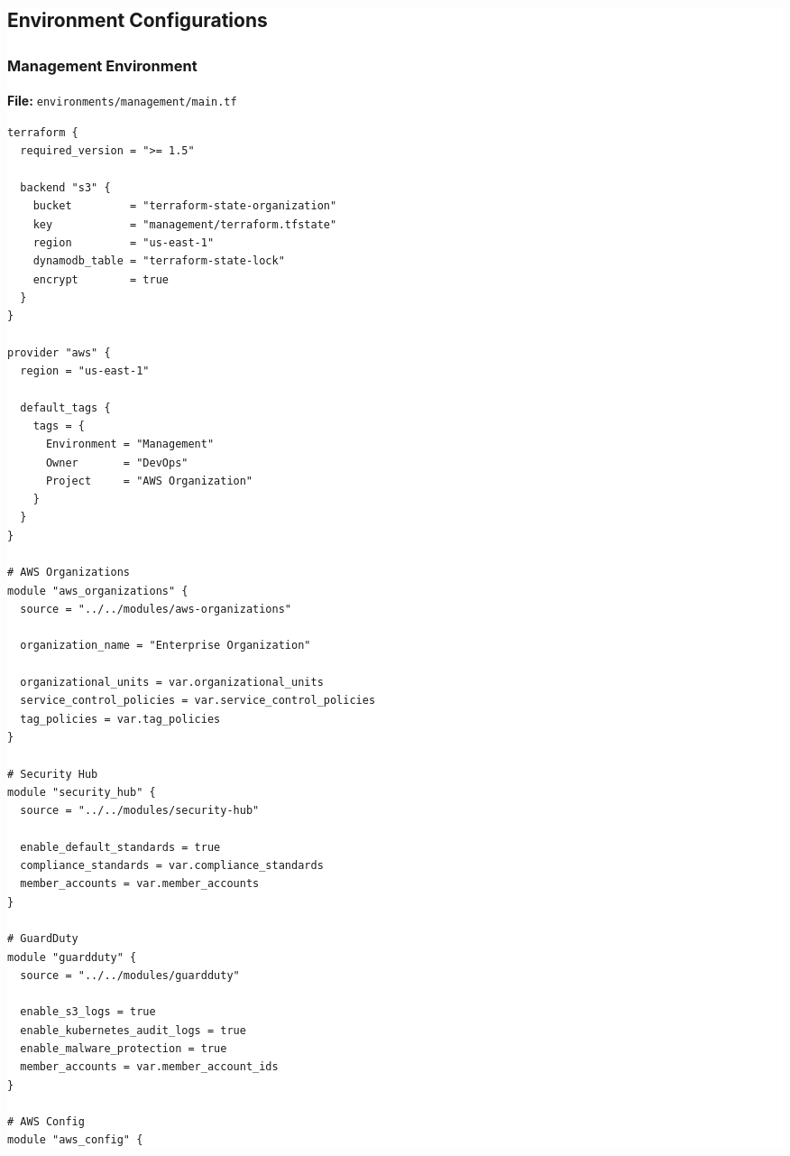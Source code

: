 ## Environment Configurations

### Management Environment

**File:** `environments/management/main.tf`

```hcl
terraform {
  required_version = ">= 1.5"
  
  backend "s3" {
    bucket         = "terraform-state-organization"
    key            = "management/terraform.tfstate"
    region         = "us-east-1"
    dynamodb_table = "terraform-state-lock"
    encrypt        = true
  }
}

provider "aws" {
  region = "us-east-1"
  
  default_tags {
    tags = {
      Environment = "Management"
      Owner       = "DevOps"
      Project     = "AWS Organization"
    }
  }
}

# AWS Organizations
module "aws_organizations" {
  source = "../../modules/aws-organizations"
  
  organization_name = "Enterprise Organization"
  
  organizational_units = var.organizational_units
  service_control_policies = var.service_control_policies
  tag_policies = var.tag_policies
}

# Security Hub
module "security_hub" {
  source = "../../modules/security-hub"
  
  enable_default_standards = true
  compliance_standards = var.compliance_standards
  member_accounts = var.member_accounts
}

# GuardDuty
module "guardduty" {
  source = "../../modules/guardduty"
  
  enable_s3_logs = true
  enable_kubernetes_audit_logs = true
  enable_malware_protection = true
  member_accounts = var.member_account_ids
}

# AWS Config
module "aws_config" {
```